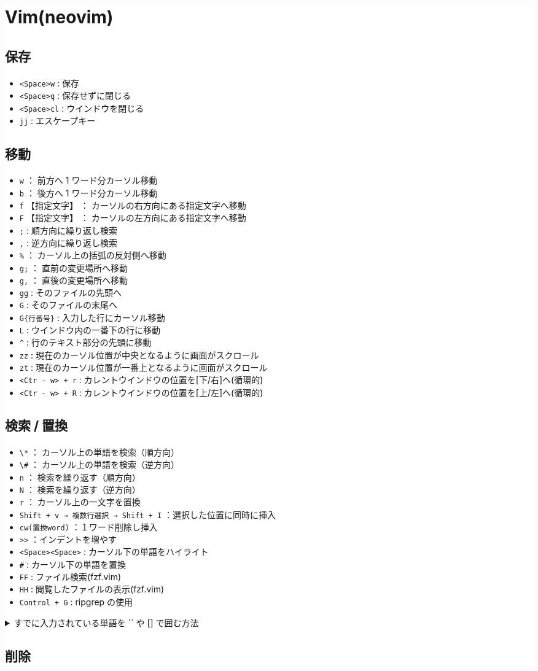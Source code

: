 # Vim(neovim)

## 保存

- `<Space>w` : 保存
- `<Space>q` : 保存せずに閉じる
- `<Space>cl` : ウインドウを閉じる
- `jj` : エスケープキー

## 移動

- `w` ： 前方へ 1 ワード分カーソル移動
- `b` ： 後方へ 1 ワード分カーソル移動
- `f` 【指定文字】 ： カーソルの右方向にある指定文字へ移動
- `F` 【指定文字】 ： カーソルの左方向にある指定文字へ移動
- `;` : 順方向に繰り返し検索
- `,` : 逆方向に繰り返し検索
- `%` ： カーソル上の括弧の反対側へ移動
- `g;` ： 直前の変更場所へ移動
- `g,` ： 直後の変更場所へ移動
- `gg` : そのファイルの先頭へ
- `G` : そのファイルの末尾へ
- `G{行番号}` : 入力した行にカーソル移動
- `L` : ウインドウ内の一番下の行に移動
- `^` : 行のテキスト部分の先頭に移動
- `zz` : 現在のカーソル位置が中央となるように画面がスクロール
- `zt` : 現在のカーソル位置が一番上となるように画面がスクロール
- `<Ctr - w> + r` : カレントウインドウの位置を[下/右]へ(循環的)
- `<Ctr - w> + R` : カレントウインドウの位置を[上/左]へ(循環的)

## 検索 / 置換

- `\*` ： カーソル上の単語を検索（順方向）
- `\#` ： カーソル上の単語を検索（逆方向）
- `n` ： 検索を繰り返す（順方向）
- `N` ： 検索を繰り返す（逆方向）
- `r` ： カーソル上の一文字を置換
- `Shift + v → 複数行選択 → Shift + I` ：選択した位置に同時に挿入
- `cw(置換word)` ：１ワード削除し挿入
- `>>` ：インデントを増やす
- `<Space><Space>` : カーソル下の単語をハイライト
- `#` : カーソル下の単語を置換
- `FF` : ファイル検索(fzf.vim)
- `HH` : 閲覧したファイルの表示(fzf.vim)
- `Control + G` : ripgrep の使用

<details><summary>すでに入力されている単語を `` や [] で囲む方法</summary></details>

## 削除
